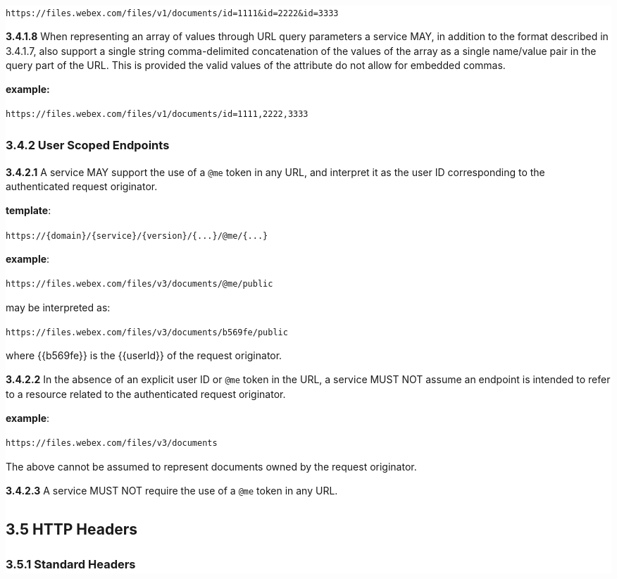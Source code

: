 ```
https://files.webex.com/files/v1/documents/id=1111&id=2222&id=3333
```


**3.4.1.8** When representing an array of values through URL query parameters a service MAY, in addition to the format described in 3.4.1.7, also support a single string comma-delimited concatenation of the values of the array as a single name/value pair in the query part of the URL.  This is provided the valid values of the attribute do not allow for embedded commas.

**example:**

```
https://files.webex.com/files/v1/documents/id=1111,2222,3333
```


### 3.4.2 User Scoped Endpoints

**3.4.2.1** A service MAY support the use of a `@me` token in any URL, and interpret it as the user ID corresponding to the authenticated request originator.

**template**:

```
https://{domain}/{service}/{version}/{...}/@me/{...}
```


**example**:

```
https://files.webex.com/files/v3/documents/@me/public
```


may be interpreted as:

```
https://files.webex.com/files/v3/documents/b569fe/public
```


where {{b569fe}} is the {{userId}} of the request originator.

**3.4.2.2** In the absence of an explicit user ID or `@me` token in the URL, a service MUST NOT assume an endpoint is intended to refer to a resource related to the authenticated request originator.

**example**:

```
https://files.webex.com/files/v3/documents
```


The above cannot be assumed to represent documents owned by the request originator.

**3.4.2.3** A service MUST NOT require the use of a `@me` token in any URL.


## 3.5 HTTP Headers

### 3.5.1 Standard Headers
